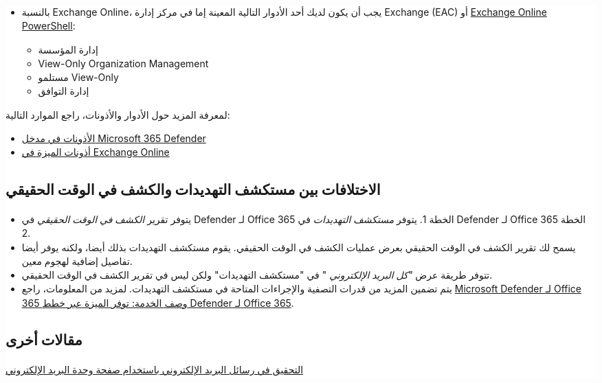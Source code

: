 - بالنسبة Exchange Online، يجب أن يكون لديك أحد الأدوار التالية المعينة إما في مركز إدارة Exchange (EAC) أو [Exchange Online PowerShell](/powershell/exchange/exchange-online-powershell):

  - إدارة المؤسسة
  - View-Only Organization Management
  - مستلمو View-Only
  - إدارة التوافق

لمعرفة المزيد حول الأدوار والأذونات، راجع الموارد التالية:

- [الأذونات في مدخل Microsoft 365 Defender](permissions-microsoft-365-security-center.md)
- [أذونات الميزة في Exchange Online](/exchange/permissions-exo/feature-permissions)

## <a name="differences-between-threat-explorer-and-real-time-detections"></a>الاختلافات بين مستكشف التهديدات والكشف في الوقت الحقيقي

- يتوفر تقرير *الكشف في الوقت الحقيقي* في Defender لـ Office 365 الخطة 1. يتوفر *مستكشف التهديدات* في Defender لـ Office 365 الخطة 2.
- يسمح لك تقرير الكشف في الوقت الحقيقي بعرض عمليات الكشف في الوقت الحقيقي. يقوم مستكشف التهديدات بذلك أيضا، ولكنه يوفر أيضا تفاصيل إضافية لهجوم معين.
- تتوفر طريقة عرض *"كل البريد الإلكتروني* " في "مستكشف التهديدات" ولكن ليس في تقرير الكشف في الوقت الحقيقي.
- يتم تضمين المزيد من قدرات التصفية والإجراءات المتاحة في مستكشف التهديدات. لمزيد من المعلومات، راجع [Microsoft Defender لـ Office 365 وصف الخدمة: توفر الميزة عبر خطط Defender لـ Office 365](/office365/servicedescriptions/office-365-advanced-threat-protection-service-description#feature-availability-across-advanced-threat-protection-atp-plans).

## <a name="other-articles"></a>مقالات أخرى

[التحقيق في رسائل البريد الإلكتروني باستخدام صفحة وحدة البريد الإلكتروني](mdo-email-entity-page.md)
